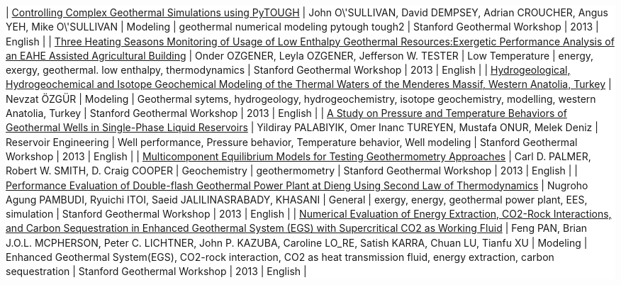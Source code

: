 | [Controlling Complex Geothermal Simulations using PyTOUGH](https://pangea.stanford.edu/ERE/db/IGAstandard/record_detail.php?id=19102)                                                                                                                                                                   | John O\\\'SULLIVAN, David DEMPSEY, Adrian CROUCHER, Angus YEH, Mike O\\\'SULLIVAN                                                                                  | Modeling                    | geothermal numerical modeling pytough tough2                                                                                                                                                                                                                    | Stanford Geothermal Workshop | 2013     | English      |
| [Three Heating Seasons Monitoring of Usage of Low Enthalpy Geothermal Resources:Exergetic Performance Analysis of an EAHE Assisted Agricultural Building](https://pangea.stanford.edu/ERE/db/IGAstandard/record_detail.php?id=19103)                                                                    | Onder OZGENER, Leyla OZGENER, Jefferson W. TESTER                                                                                                                  | Low Temperature             | energy, exergy, geothermal. low enthalpy, thermodynamics                                                                                                                                                                                                        | Stanford Geothermal Workshop | 2013     | English      |
| [Hydrogeological, Hydrogeochemical and Isotope Geochemical Modeling of the Thermal Waters of the Menderes Massif, Western Anatolia, Turkey](https://pangea.stanford.edu/ERE/db/IGAstandard/record_detail.php?id=19104)                                                                                  | Nevzat ÖZGÜR                                                                                                                                                       | Modeling                    | Geothermal sytems, hydrogeology, hydrogeochemistry, isotope geochemistry, modelling, western Anatolia, Turkey                                                                                                                                                   | Stanford Geothermal Workshop | 2013     | English      |
| [A Study on Pressure and Temperature Behaviors of Geothermal Wells in Single-Phase Liquid Reservoirs](https://pangea.stanford.edu/ERE/db/IGAstandard/record_detail.php?id=19105)                                                                                                                        | Yildiray PALABIYIK, Omer Inanc TUREYEN, Mustafa ONUR, Melek Deniz                                                                                                  | Reservoir Engineering       | Well performance, Pressure behavior, Temperature behavior, Well modeling                                                                                                                                                                                        | Stanford Geothermal Workshop | 2013     | English      |
| [Multicomponent Equilibrium Models for Testing Geothermometry Approaches](https://pangea.stanford.edu/ERE/db/IGAstandard/record_detail.php?id=19106)                                                                                                                                                    | Carl D. PALMER, Robert W. SMITH, D. Craig COOPER                                                                                                                   | Geochemistry                | geothermometry                                                                                                                                                                                                                                                  | Stanford Geothermal Workshop | 2013     | English      |
| [Performance Evaluation of Double-flash Geothermal Power Plant at Dieng Using Second Law of Thermodynamics](https://pangea.stanford.edu/ERE/db/IGAstandard/record_detail.php?id=19107)                                                                                                                  | Nugroho Agung PAMBUDI, Ryuichi ITOI, Saeid JALILINASRABADY, KHASANI                                                                                                | General                     | exergy, energy, geothermal power plant, EES, simulation                                                                                                                                                                                                         | Stanford Geothermal Workshop | 2013     | English      |
| [Numerical Evaluation of Energy Extraction, CO2-Rock Interactions, and Carbon Sequestration in Enhanced Geothermal System (EGS) with Supercritical CO2 as Working Fluid](https://pangea.stanford.edu/ERE/db/IGAstandard/record_detail.php?id=19108)                                                     | Feng PAN, Brian J.O.L. MCPHERSON, Peter C. LICHTNER, John P. KAZUBA, Caroline LO_RE, Satish KARRA, Chuan LU, Tianfu XU                                             | Modeling                    | Enhanced Geothermal System(EGS), CO2-rock interaction, CO2 as heat transmission fluid, energy extraction, carbon sequestration                                                                                                                                  | Stanford Geothermal Workshop | 2013     | English      |